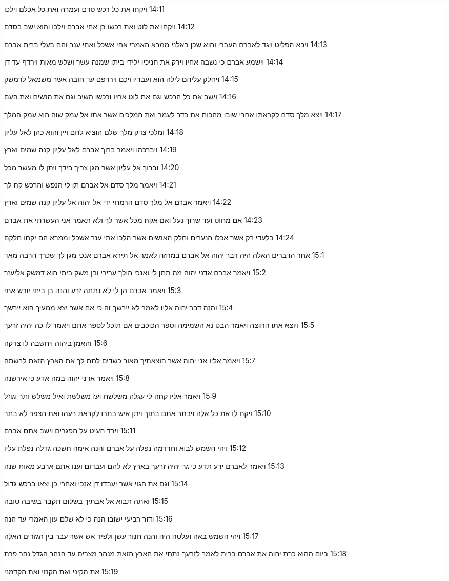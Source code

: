 ‏14:11 ויקחו את כל רכש סדם ועמרה ואת כל אכלם וילכו

‏14:12 ויקחו את לוט ואת רכשו בן אחי אברם וילכו והוא ישב בסדם

‏14:13 ויבא הפליט ויגד לאברם העברי והוא שכן באלני ממרא האמרי אחי אשכל ואחי ענר והם בעלי ברית אברם

‏14:14 וישמע אברם כי נשבה אחיו וירק את חניכיו ילידי ביתו שמנה עשר ושלש מאות וירדף עד דן

‏14:15 ויחלק עליהם לילה הוא ועבדיו ויכם וירדפם עד חובה אשר משמאל לדמשק

‏14:16 וישב את כל הרכש וגם את לוט אחיו ורכשו השיב וגם את הנשים ואת העם

‏14:17 ויצא מלך סדם לקראתו אחרי שובו מהכות את כדר לעמר ואת המלכים אשר אתו אל עמק שוה הוא עמק המלך

‏14:18 ומלכי צדק מלך שלם הוציא לחם ויין והוא כהן לאל עליון

‏14:19 ויברכהו ויאמר ברוך אברם לאל עליון קנה שמים וארץ

‏14:20 וברוך אל עליון אשר מגן צריך בידך ויתן לו מעשר מכל

‏14:21 ויאמר מלך סדם אל אברם תן לי הנפש והרכש קח לך

‏14:22 ויאמר אברם אל מלך סדם הרמתי ידי אל יהוה אל עליון קנה שמים וארץ

‏14:23 אם מחוט ועד שרוך נעל ואם אקח מכל אשר לך ולא תאמר אני העשרתי את אברם

‏14:24 בלעדי רק אשר אכלו הנערים וחלק האנשים אשר הלכו אתי ענר אשכל וממרא הם יקחו חלקם

‏15:1 אחר הדברים האלה היה דבר יהוה אל אברם במחזה לאמר אל תירא אברם אנכי מגן לך שכרך הרבה מאד

‏15:2 ויאמר אברם אדני יהוה מה תתן לי ואנכי הולך ערירי ובן משק ביתי הוא דמשק אליעזר

‏15:3 ויאמר אברם הן לי לא נתתה זרע והנה בן ביתי יורש אתי

‏15:4 והנה דבר יהוה אליו לאמר לא יירשך זה כי אם אשר יצא ממעיך הוא יירשך

‏15:5 ויוצא אתו החוצה ויאמר הבט נא השמימה וספר הכוכבים אם תוכל לספר אתם ויאמר לו כה יהיה זרעך

‏15:6 והאמן ביהוה ויחשבה לו צדקה

‏15:7 ויאמר אליו אני יהוה אשר הוצאתיך מאור כשדים לתת לך את הארץ הזאת לרשתה

‏15:8 ויאמר אדני יהוה במה אדע כי אירשנה

‏15:9 ויאמר אליו קחה לי עגלה משלשת ועז משלשת ואיל משלש ותר וגוזל

‏15:10 ויקח לו את כל אלה ויבתר אתם בתוך ויתן איש בתרו לקראת רעהו ואת הצפר לא בתר

‏15:11 וירד העיט על הפגרים וישב אתם אברם

‏15:12 ויהי השמש לבוא ותרדמה נפלה על אברם והנה אימה חשכה גדלה נפלת עליו

‏15:13 ויאמר לאברם ידע תדע כי גר יהיה זרעך בארץ לא להם ועבדום וענו אתם ארבע מאות שנה

‏15:14 וגם את הגוי אשר יעבדו דן אנכי ואחרי כן יצאו ברכש גדול

‏15:15 ואתה תבוא אל אבתיך בשלום תקבר בשיבה טובה

‏15:16 ודור רביעי ישובו הנה כי לא שלם עון האמרי עד הנה

‏15:17 ויהי השמש באה ועלטה היה והנה תנור עשן ולפיד אש אשר עבר בין הגזרים האלה

‏15:18 ביום ההוא כרת יהוה את אברם ברית לאמר לזרעך נתתי את הארץ הזאת מנהר מצרים עד הנהר הגדל נהר פרת

‏15:19 את הקיני ואת הקנזי ואת הקדמני
